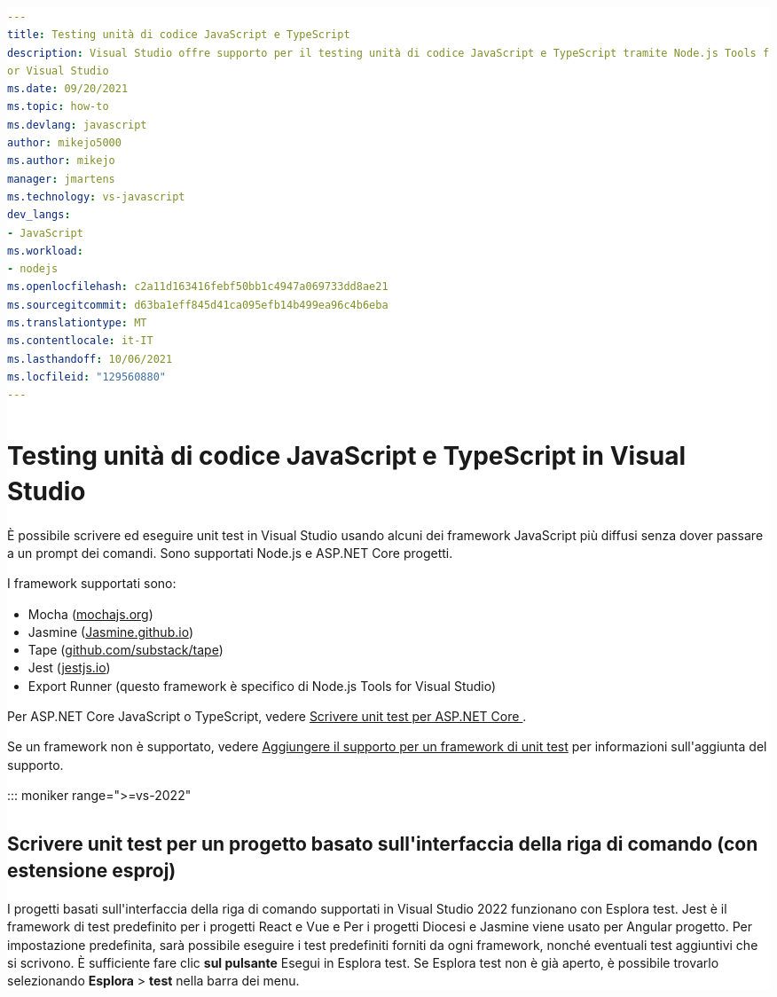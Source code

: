 ```yaml
---
title: Testing unità di codice JavaScript e TypeScript
description: Visual Studio offre supporto per il testing unità di codice JavaScript e TypeScript tramite Node.js Tools for Visual Studio
ms.date: 09/20/2021
ms.topic: how-to
ms.devlang: javascript
author: mikejo5000
ms.author: mikejo
manager: jmartens
ms.technology: vs-javascript
dev_langs:
- JavaScript
ms.workload:
- nodejs
ms.openlocfilehash: c2a11d163416febf50bb1c4947a069733dd8ae21
ms.sourcegitcommit: d63ba1eff845d41ca095efb14b499ea96c4b6eba
ms.translationtype: MT
ms.contentlocale: it-IT
ms.lasthandoff: 10/06/2021
ms.locfileid: "129560880"
---
```

# <a name="unit-testing-javascript-and-typescript-in-visual-studio"></a>Testing unità di codice JavaScript e TypeScript in Visual Studio

È possibile scrivere ed eseguire unit test in Visual Studio usando alcuni dei framework JavaScript più diffusi senza dover passare a un prompt dei comandi. Sono supportati Node.js e ASP.NET Core progetti.

I framework supportati sono:
* Mocha ([mochajs.org](https://mochajs.org/))
* Jasmine ([Jasmine.github.io](https://jasmine.github.io/))
* Tape ([github.com/substack/tape](https://github.com/substack/tape))
* Jest ([jestjs.io](https://jestjs.io/))
* Export Runner (questo framework è specifico di Node.js Tools for Visual Studio)

Per ASP.NET Core JavaScript o TypeScript, vedere [Scrivere unit test per ASP.NET Core ](#write-unit-tests-for-aspnet-core).

Se un framework non è supportato, vedere [Aggiungere il supporto per un framework di unit test](#addingFramework) per informazioni sull'aggiunta del supporto.

::: moniker range=">=vs-2022"
## <a name="write-unit-tests-for-a-cli-based-project-esproj"></a>Scrivere unit test per un progetto basato sull'interfaccia della riga di comando (con estensione esproj)

I progetti basati sull'interfaccia della riga di comando supportati in Visual Studio 2022 funzionano con Esplora test. Jest è il framework di test predefinito per i progetti React e Vue e Per i progetti Diocesi e Jasmine viene usato per Angular progetto. Per impostazione predefinita, sarà possibile eseguire i test predefiniti forniti da ogni framework, nonché eventuali test aggiuntivi che si scrivono.  È sufficiente fare clic **sul pulsante** Esegui in Esplora test. Se Esplora test non è già aperto, è possibile trovarlo selezionando **Esplora**  >  **test** nella barra dei menu.
